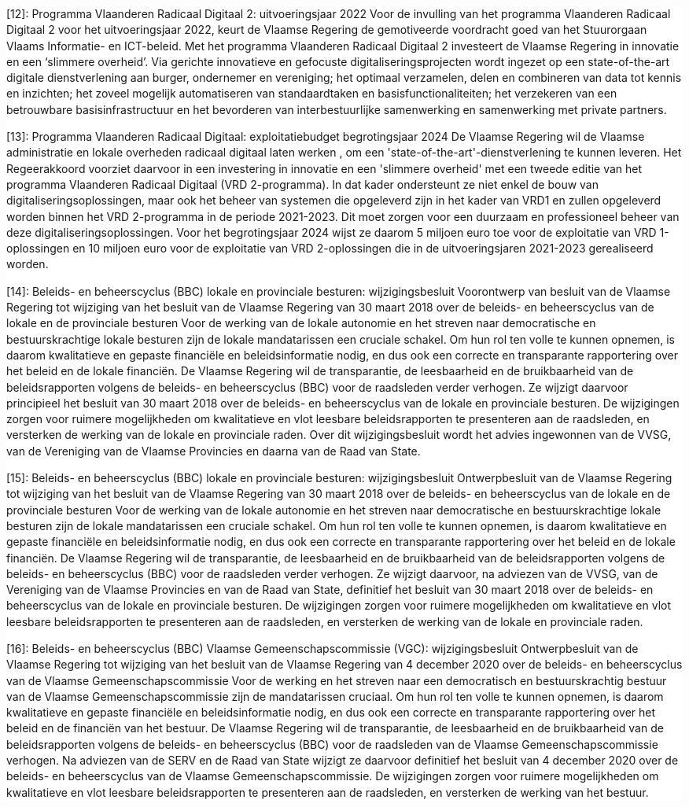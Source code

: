 \[12\]: Programma Vlaanderen Radicaal Digitaal 2: uitvoeringsjaar 2022   Voor de invulling van het programma Vlaanderen Radicaal Digitaal 2 voor het uitvoeringsjaar 2022, keurt de Vlaamse Regering de gemotiveerde voordracht goed van het Stuurorgaan Vlaams Informatie- en ICT-beleid. Met het programma Vlaanderen Radicaal Digitaal 2 investeert de Vlaamse Regering in innovatie en een ‘slimmere overheid’. Via gerichte innovatieve en gefocuste digitaliseringsprojecten wordt ingezet op een state-of-the-art digitale dienstverlening aan burger, ondernemer en vereniging; het optimaal verzamelen, delen en combineren van data tot kennis en inzichten; het zoveel mogelijk automatiseren van standaardtaken en basisfunctionaliteiten; het verzekeren van een betrouwbare basisinfrastructuur en het bevorderen van interbestuurlijke samenwerking en samenwerking met private partners.

\[13\]: Programma Vlaanderen Radicaal Digitaal: exploitatiebudget begrotingsjaar 2024   De Vlaamse Regering wil de Vlaamse administratie en lokale overheden radicaal digitaal laten werken , om een 'state-of-the-art'-dienstverlening te kunnen leveren. Het Regeerakkoord voorziet daarvoor in een investering in innovatie en een 'slimmere overheid' met een tweede editie van het programma Vlaanderen Radicaal Digitaal (VRD 2-programma). In dat kader ondersteunt ze niet enkel de bouw van digitaliseringsoplossingen, maar ook het beheer van systemen die opgeleverd zijn in het kader van VRD1 en zullen opgeleverd worden binnen het VRD 2-programma in de periode 2021-2023. Dit moet zorgen voor een duurzaam en professioneel beheer van deze digitaliseringsoplossingen. Voor het begrotingsjaar 2024 wijst ze daarom 5 miljoen euro toe voor de exploitatie van VRD 1-oplossingen en 10 miljoen euro voor de exploitatie van VRD 2-oplossingen die in de uitvoeringsjaren 2021-2023 gerealiseerd worden.

\[14\]: Beleids- en beheerscyclus (BBC) lokale en provinciale besturen: wijzigingsbesluit Voorontwerp van besluit van de Vlaamse Regering tot wijziging van het besluit van de Vlaamse Regering van 30 maart 2018 over de beleids- en beheerscyclus van de lokale en de provinciale besturen  Voor de werking van de lokale autonomie en het streven naar democratische en bestuurskrachtige lokale besturen zijn de lokale mandatarissen een cruciale schakel. Om hun rol ten volle te kunnen opnemen, is daarom kwalitatieve en gepaste financiële en beleidsinformatie nodig, en dus ook een correcte en transparante rapportering over het beleid en de lokale financiën. De Vlaamse Regering wil de transparantie, de leesbaarheid en de bruikbaarheid van de beleidsrapporten volgens de beleids- en beheerscyclus (BBC) voor de raadsleden verder verhogen. Ze wijzigt daarvoor principieel het besluit van 30 maart 2018 over de beleids- en beheerscyclus van de lokale en provinciale besturen. De wijzigingen zorgen voor ruimere mogelijkheden om kwalitatieve en vlot leesbare beleidsrapporten te presenteren aan de raadsleden, en versterken de werking van de lokale en provinciale raden. Over dit wijzigingsbesluit wordt het advies ingewonnen van de VVSG, van de Vereniging van de Vlaamse Provincies en daarna van de Raad van State.

\[15\]: Beleids- en beheerscyclus (BBC) lokale en provinciale besturen: wijzigingsbesluit Ontwerpbesluit van de Vlaamse Regering tot wijziging van het besluit van de Vlaamse Regering van 30 maart 2018 over de beleids- en beheerscyclus van de lokale en de provinciale besturen  Voor de werking van de lokale autonomie en het streven naar democratische en bestuurskrachtige lokale besturen zijn de lokale mandatarissen een cruciale schakel. Om hun rol ten volle te kunnen opnemen, is daarom kwalitatieve en gepaste financiële en beleidsinformatie nodig, en dus ook een correcte en transparante rapportering over het beleid en de lokale financiën. De Vlaamse Regering wil de transparantie, de leesbaarheid en de bruikbaarheid van de beleidsrapporten volgens de beleids- en beheerscyclus (BBC) voor de raadsleden verder verhogen. Ze wijzigt daarvoor, na adviezen van de VVSG, van de Vereniging van de Vlaamse Provincies en van de Raad van State, definitief het besluit van 30 maart 2018 over de beleids- en beheerscyclus van de lokale en provinciale besturen. De wijzigingen zorgen voor ruimere mogelijkheden om kwalitatieve en vlot leesbare beleidsrapporten te presenteren aan de raadsleden, en versterken de werking van de lokale en provinciale raden.

\[16\]: Beleids- en beheerscyclus (BBC) Vlaamse Gemeenschapscommissie (VGC): wijzigingsbesluit Ontwerpbesluit van de Vlaamse Regering tot wijziging van het besluit van de Vlaamse Regering van 4 december 2020 over de beleids- en beheerscyclus van de Vlaamse Gemeenschapscommissie  Voor de werking en het streven naar een democratisch en bestuurskrachtig bestuur van de Vlaamse Gemeenschapscommissie zijn de mandatarissen cruciaal. Om hun rol ten volle te kunnen opnemen, is daarom kwalitatieve en gepaste financiële en beleidsinformatie nodig, en dus ook een correcte en transparante rapportering over het beleid en de financiën van het bestuur. De Vlaamse Regering wil de transparantie, de leesbaarheid en de bruikbaarheid van de beleidsrapporten volgens de beleids- en beheerscyclus (BBC) voor de raadsleden van de Vlaamse Gemeenschapscommissie verhogen. Na adviezen van de SERV en de Raad van State wijzigt ze daarvoor definitief het besluit van 4 december 2020 over de beleids- en beheerscyclus van de Vlaamse Gemeenschapscommissie. De wijzigingen zorgen voor ruimere mogelijkheden om kwalitatieve en vlot leesbare beleidsrapporten te presenteren aan de raadsleden, en versterken de werking van het bestuur.
